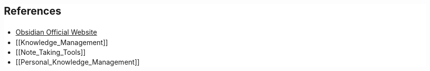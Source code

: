 ## References

- [Obsidian Official Website](https://obsidian.md)
- [[Knowledge_Management]]
- [[Note_Taking_Tools]]
- [[Personal_Knowledge_Management]]
